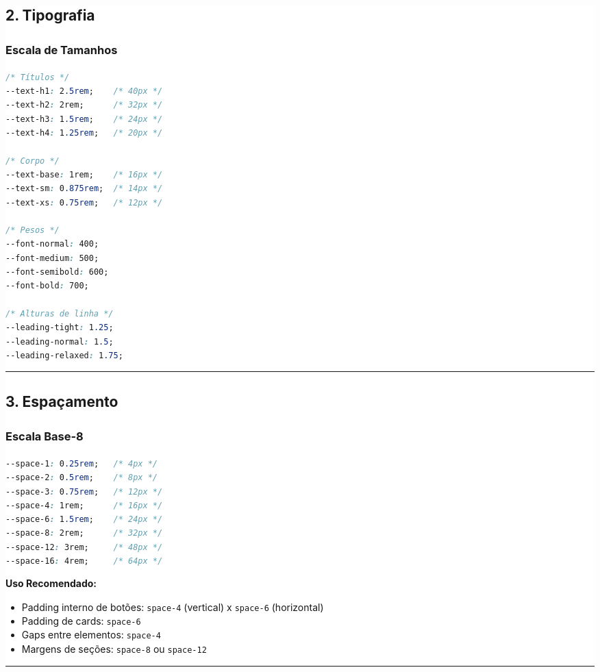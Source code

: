
## 2. Tipografia

### Escala de Tamanhos

```css
/* Títulos */
--text-h1: 2.5rem;    /* 40px */
--text-h2: 2rem;      /* 32px */
--text-h3: 1.5rem;    /* 24px */
--text-h4: 1.25rem;   /* 20px */

/* Corpo */
--text-base: 1rem;    /* 16px */
--text-sm: 0.875rem;  /* 14px */
--text-xs: 0.75rem;   /* 12px */

/* Pesos */
--font-normal: 400;
--font-medium: 500;
--font-semibold: 600;
--font-bold: 700;

/* Alturas de linha */
--leading-tight: 1.25;
--leading-normal: 1.5;
--leading-relaxed: 1.75;
```

---

## 3. Espaçamento

### Escala Base-8

```css
--space-1: 0.25rem;   /* 4px */
--space-2: 0.5rem;    /* 8px */
--space-3: 0.75rem;   /* 12px */
--space-4: 1rem;      /* 16px */
--space-6: 1.5rem;    /* 24px */
--space-8: 2rem;      /* 32px */
--space-12: 3rem;     /* 48px */
--space-16: 4rem;     /* 64px */
```

**Uso Recomendado:**

- Padding interno de botões: `space-4` (vertical) x `space-6` (horizontal)
- Padding de cards: `space-6`
- Gaps entre elementos: `space-4`
- Margens de seções: `space-8` ou `space-12`

---